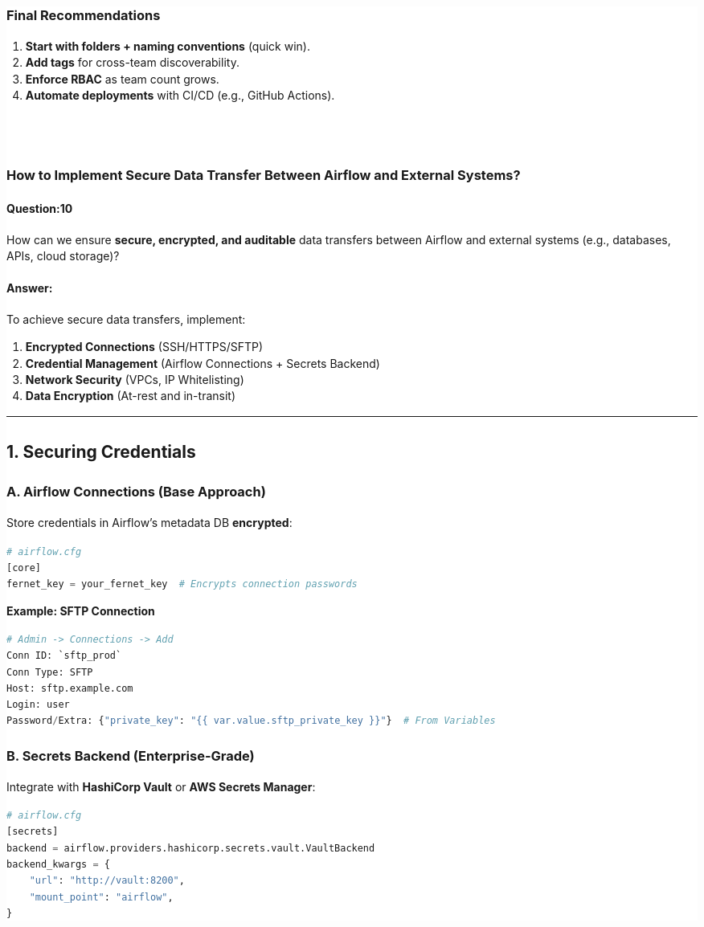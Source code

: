 
### **Final Recommendations**  
1. **Start with folders + naming conventions** (quick win).  
2. **Add tags** for cross-team discoverability.  
3. **Enforce RBAC** as team count grows.  
4. **Automate deployments** with CI/CD (e.g., GitHub Actions).  

<br/>
<br/>

### **How to Implement Secure Data Transfer Between Airflow and External Systems?**  

#### **Question:10**  
How can we ensure **secure, encrypted, and auditable** data transfers between Airflow and external systems (e.g., databases, APIs, cloud storage)?  

#### **Answer:**  
To achieve secure data transfers, implement:  
1. **Encrypted Connections** (SSH/HTTPS/SFTP)  
2. **Credential Management** (Airflow Connections + Secrets Backend)  
3. **Network Security** (VPCs, IP Whitelisting)  
4. **Data Encryption** (At-rest and in-transit)  

---

## **1. Securing Credentials**  

### **A. Airflow Connections (Base Approach)**  
Store credentials in Airflow’s metadata DB **encrypted**:  
```python
# airflow.cfg
[core]
fernet_key = your_fernet_key  # Encrypts connection passwords
```

**Example: SFTP Connection**  
```python
# Admin -> Connections -> Add
Conn ID: `sftp_prod`  
Conn Type: SFTP  
Host: sftp.example.com  
Login: user  
Password/Extra: {"private_key": "{{ var.value.sftp_private_key }}"}  # From Variables
```

### **B. Secrets Backend (Enterprise-Grade)**  
Integrate with **HashiCorp Vault** or **AWS Secrets Manager**:  
```python
# airflow.cfg
[secrets]
backend = airflow.providers.hashicorp.secrets.vault.VaultBackend
backend_kwargs = {
    "url": "http://vault:8200",
    "mount_point": "airflow",
}
```
